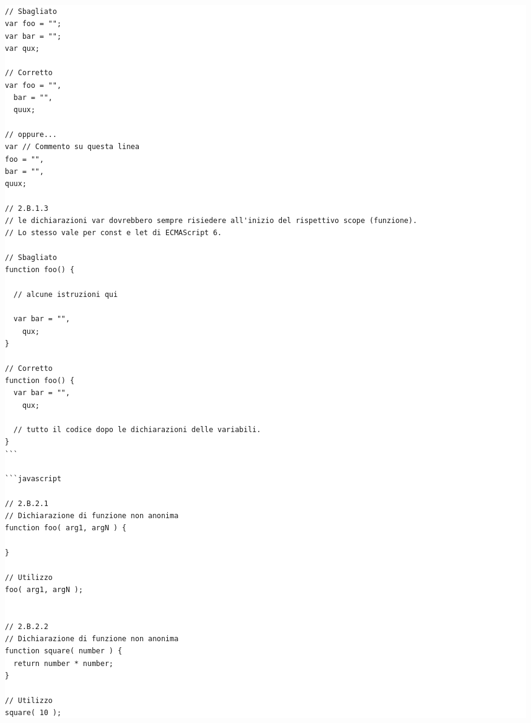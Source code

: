     // Sbagliato
    var foo = "";
    var bar = "";
    var qux;

    // Corretto
    var foo = "",
      bar = "",
      quux;

    // oppure...
    var // Commento su questa linea
    foo = "",
    bar = "",
    quux;

    // 2.B.1.3
    // le dichiarazioni var dovrebbero sempre risiedere all'inizio del rispettivo scope (funzione).
    // Lo stesso vale per const e let di ECMAScript 6.

    // Sbagliato
    function foo() {

      // alcune istruzioni qui

      var bar = "",
        qux;
    }

    // Corretto
    function foo() {
      var bar = "",
        qux;

      // tutto il codice dopo le dichiarazioni delle variabili.
    }
    ```

    ```javascript

    // 2.B.2.1
    // Dichiarazione di funzione non anonima
    function foo( arg1, argN ) {

    }

    // Utilizzo
    foo( arg1, argN );


    // 2.B.2.2
    // Dichiarazione di funzione non anonima
    function square( number ) {
      return number * number;
    }

    // Utilizzo
    square( 10 );
